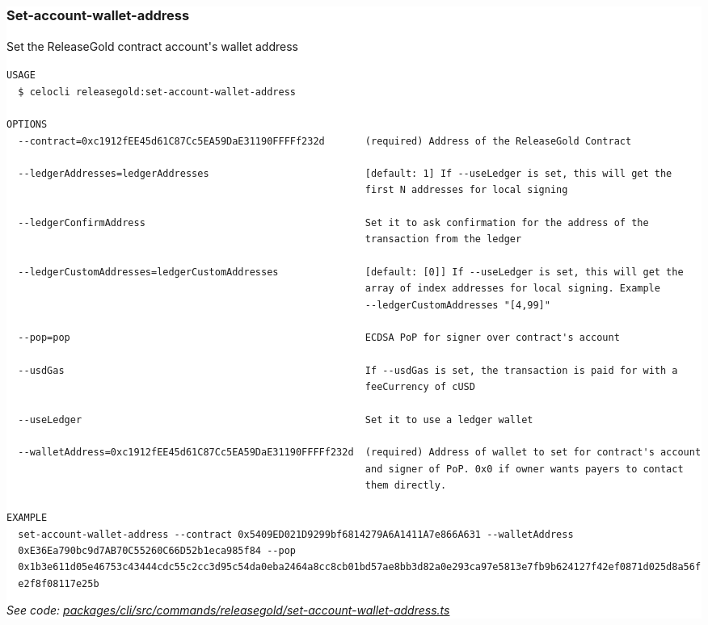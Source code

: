 ### Set-account-wallet-address

Set the ReleaseGold contract account's wallet address

```
USAGE
  $ celocli releasegold:set-account-wallet-address

OPTIONS
  --contract=0xc1912fEE45d61C87Cc5EA59DaE31190FFFFf232d       (required) Address of the ReleaseGold Contract

  --ledgerAddresses=ledgerAddresses                           [default: 1] If --useLedger is set, this will get the
                                                              first N addresses for local signing

  --ledgerConfirmAddress                                      Set it to ask confirmation for the address of the
                                                              transaction from the ledger

  --ledgerCustomAddresses=ledgerCustomAddresses               [default: [0]] If --useLedger is set, this will get the
                                                              array of index addresses for local signing. Example
                                                              --ledgerCustomAddresses "[4,99]"

  --pop=pop                                                   ECDSA PoP for signer over contract's account

  --usdGas                                                    If --usdGas is set, the transaction is paid for with a
                                                              feeCurrency of cUSD

  --useLedger                                                 Set it to use a ledger wallet

  --walletAddress=0xc1912fEE45d61C87Cc5EA59DaE31190FFFFf232d  (required) Address of wallet to set for contract's account
                                                              and signer of PoP. 0x0 if owner wants payers to contact
                                                              them directly.

EXAMPLE
  set-account-wallet-address --contract 0x5409ED021D9299bf6814279A6A1411A7e866A631 --walletAddress
  0xE36Ea790bc9d7AB70C55260C66D52b1eca985f84 --pop
  0x1b3e611d05e46753c43444cdc55c2cc3d95c54da0eba2464a8cc8cb01bd57ae8bb3d82a0e293ca97e5813e7fb9b624127f42ef0871d025d8a56f
  e2f8f08117e25b
```

_See code: [packages/cli/src/commands/releasegold/set-account-wallet-address.ts](https://github.com/celo-org/celo-monorepo/tree/master/packages/cli/src/commands/releasegold/set-account-wallet-address.ts)_
